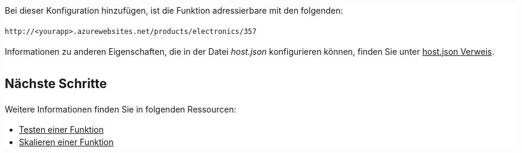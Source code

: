 Bei dieser Konfiguration hinzufügen, ist die Funktion adressierbare mit den folgenden:

    http://<yourapp>.azurewebsites.net/products/electronics/357

Informationen zu anderen Eigenschaften, die in der Datei *host.json* konfigurieren können, finden Sie unter [host.json Verweis](https://github.com/Azure/azure-webjobs-sdk-script/wiki/host.json).





## <a name="next-steps"></a>Nächste Schritte

Weitere Informationen finden Sie in folgenden Ressourcen:

* [Testen einer Funktion](functions-test-a-function.md)
* [Skalieren einer Funktion](functions-scale.md)
